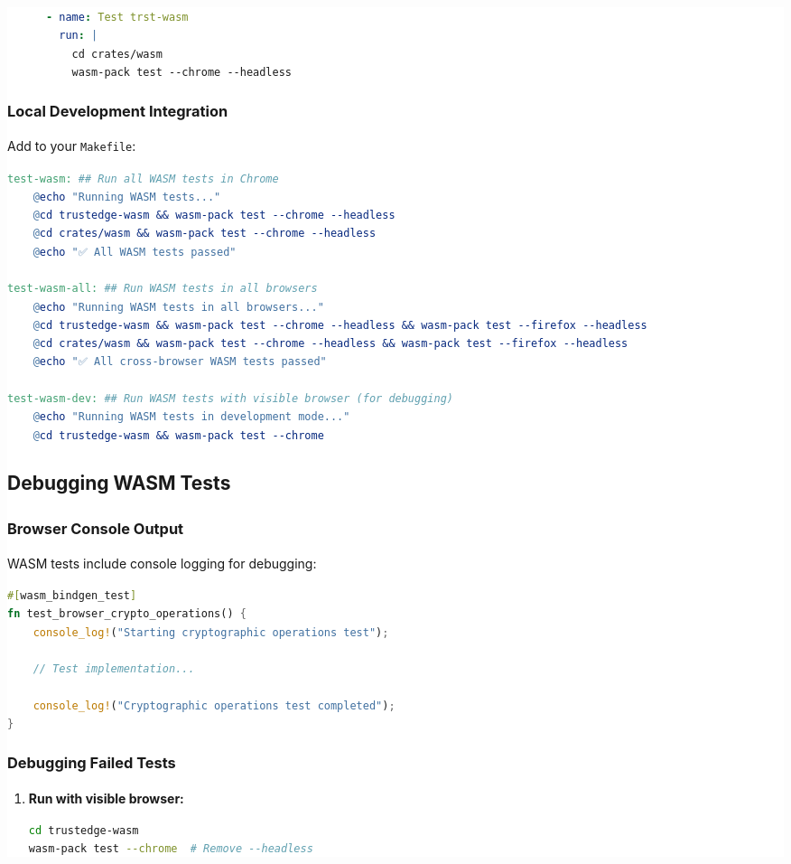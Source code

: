 ```yaml
      - name: Test trst-wasm
        run: |
          cd crates/wasm
          wasm-pack test --chrome --headless
```

### Local Development Integration

Add to your `Makefile`:

```makefile
test-wasm: ## Run all WASM tests in Chrome
	@echo "Running WASM tests..."
	@cd trustedge-wasm && wasm-pack test --chrome --headless
	@cd crates/wasm && wasm-pack test --chrome --headless
	@echo "✅ All WASM tests passed"

test-wasm-all: ## Run WASM tests in all browsers
	@echo "Running WASM tests in all browsers..."
	@cd trustedge-wasm && wasm-pack test --chrome --headless && wasm-pack test --firefox --headless
	@cd crates/wasm && wasm-pack test --chrome --headless && wasm-pack test --firefox --headless
	@echo "✅ All cross-browser WASM tests passed"

test-wasm-dev: ## Run WASM tests with visible browser (for debugging)
	@echo "Running WASM tests in development mode..."
	@cd trustedge-wasm && wasm-pack test --chrome
```

## Debugging WASM Tests

### Browser Console Output

WASM tests include console logging for debugging:

```rust
#[wasm_bindgen_test]
fn test_browser_crypto_operations() {
    console_log!("Starting cryptographic operations test");

    // Test implementation...

    console_log!("Cryptographic operations test completed");
}
```

### Debugging Failed Tests

1. **Run with visible browser:**
   ```bash
   cd trustedge-wasm
   wasm-pack test --chrome  # Remove --headless
   ```
